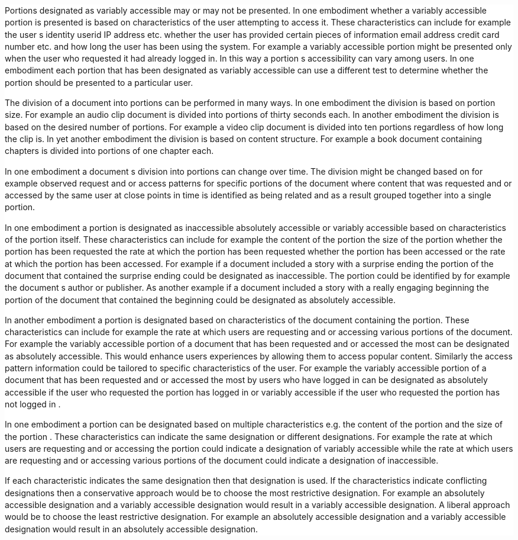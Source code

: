 Portions designated as variably accessible may or may not be presented. In one embodiment whether a variably accessible portion is presented is based on characteristics of the user attempting to access it. These characteristics can include for example the user s identity userid IP address etc. whether the user has provided certain pieces of information email address credit card number etc. and how long the user has been using the system. For example a variably accessible portion might be presented only when the user who requested it had already logged in. In this way a portion s accessibility can vary among users. In one embodiment each portion that has been designated as variably accessible can use a different test to determine whether the portion should be presented to a particular user.

The division of a document into portions can be performed in many ways. In one embodiment the division is based on portion size. For example an audio clip document is divided into portions of thirty seconds each. In another embodiment the division is based on the desired number of portions. For example a video clip document is divided into ten portions regardless of how long the clip is. In yet another embodiment the division is based on content structure. For example a book document containing chapters is divided into portions of one chapter each.

In one embodiment a document s division into portions can change over time. The division might be changed based on for example observed request and or access patterns for specific portions of the document where content that was requested and or accessed by the same user at close points in time is identified as being related and as a result grouped together into a single portion.

In one embodiment a portion is designated as inaccessible absolutely accessible or variably accessible based on characteristics of the portion itself. These characteristics can include for example the content of the portion the size of the portion whether the portion has been requested the rate at which the portion has been requested whether the portion has been accessed or the rate at which the portion has been accessed. For example if a document included a story with a surprise ending the portion of the document that contained the surprise ending could be designated as inaccessible. The portion could be identified by for example the document s author or publisher. As another example if a document included a story with a really engaging beginning the portion of the document that contained the beginning could be designated as absolutely accessible.

In another embodiment a portion is designated based on characteristics of the document containing the portion. These characteristics can include for example the rate at which users are requesting and or accessing various portions of the document. For example the variably accessible portion of a document that has been requested and or accessed the most can be designated as absolutely accessible. This would enhance users experiences by allowing them to access popular content. Similarly the access pattern information could be tailored to specific characteristics of the user. For example the variably accessible portion of a document that has been requested and or accessed the most by users who have logged in can be designated as absolutely accessible if the user who requested the portion has logged in or variably accessible if the user who requested the portion has not logged in .

In one embodiment a portion can be designated based on multiple characteristics e.g. the content of the portion and the size of the portion . These characteristics can indicate the same designation or different designations. For example the rate at which users are requesting and or accessing the portion could indicate a designation of variably accessible while the rate at which users are requesting and or accessing various portions of the document could indicate a designation of inaccessible.

If each characteristic indicates the same designation then that designation is used. If the characteristics indicate conflicting designations then a conservative approach would be to choose the most restrictive designation. For example an absolutely accessible designation and a variably accessible designation would result in a variably accessible designation. A liberal approach would be to choose the least restrictive designation. For example an absolutely accessible designation and a variably accessible designation would result in an absolutely accessible designation.
